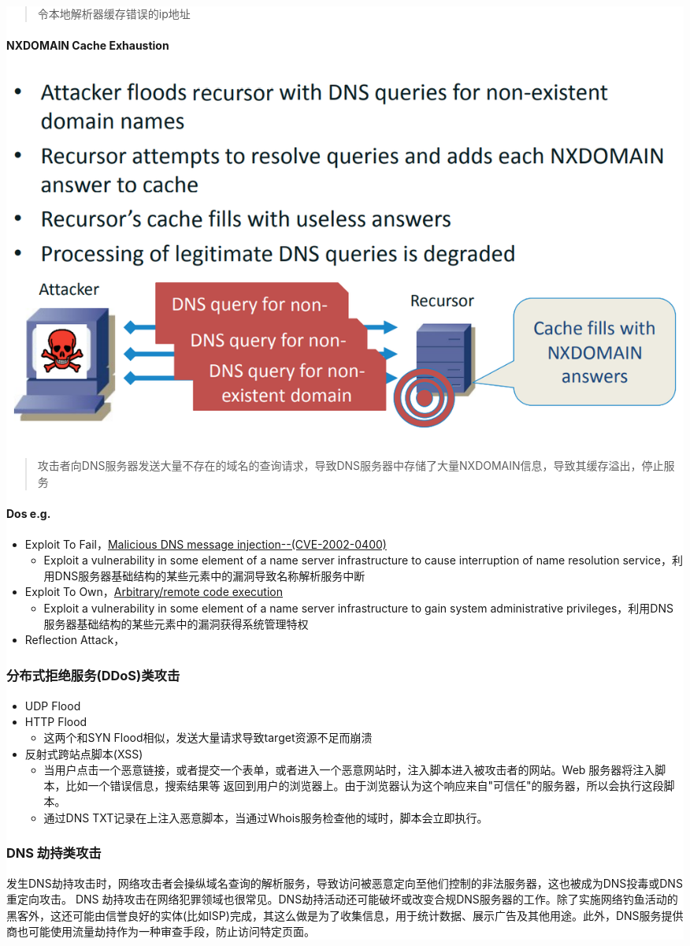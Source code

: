 > 令本地解析器缓存错误的ip地址

#### NXDOMAIN Cache Exhaustion
![NXDOMAIN Cache Exhaustion](https://github.com/jingtianer/home/blob/gh-pages/images/NXDOMAIN.png?raw=true)

> 攻击者向DNS服务器发送大量不存在的域名的查询请求，导致DNS服务器中存储了大量NXDOMAIN信息，导致其缓存溢出，停止服务

#### Dos e.g.
- Exploit To Fail，[Malicious DNS message injection--(CVE-2002-0400)](http://www.cvedetails.com/cve/CVE-2002-0400/)
    - Exploit a vulnerability in some element of a name server infrastructure to cause interruption of name resolution service，利用DNS服务器基础结构的某些元素中的漏洞导致名称解析服务中断
- Exploit To Own，[Arbitrary/remote code execution](http://www.kb.cert.org/vuls/id/844360)
    - Exploit a vulnerability in some element of a name server infrastructure to gain system administrative privileges，利用DNS服务器基础结构的某些元素中的漏洞获得系统管理特权
- Reflection Attack，[]()

### 分布式拒绝服务(DDoS)类攻击
- UDP Flood
- HTTP Flood
    - 这两个和SYN Flood相似，发送大量请求导致target资源不足而崩溃
- 反射式跨站点脚本(XSS)
    - 当用户点击一个恶意链接，或者提交一个表单，或者进入一个恶意网站时，注入脚本进入被攻击者的网站。Web 服务器将注入脚本，比如一个错误信息，搜索结果等 返回到用户的浏览器上。由于浏览器认为这个响应来自"可信任"的服务器，所以会执行这段脚本。
    - 通过DNS TXT记录在上注入恶意脚本，当通过Whois服务检查他的域时，脚本会立即执行。

### DNS 劫持类攻击
发生DNS劫持攻击时，网络攻击者会操纵域名查询的解析服务，导致访问被恶意定向至他们控制的非法服务器，这也被成为DNS投毒或DNS重定向攻击。
DNS 劫持攻击在网络犯罪领域也很常见。DNS劫持活动还可能破坏或改变合规DNS服务器的工作。除了实施网络钓鱼活动的黑客外，这还可能由信誉良好的实体(比如ISP)完成，其这么做是为了收集信息，用于统计数据、展示广告及其他用途。此外，DNS服务提供商也可能使用流量劫持作为一种审查手段，防止访问特定页面。
